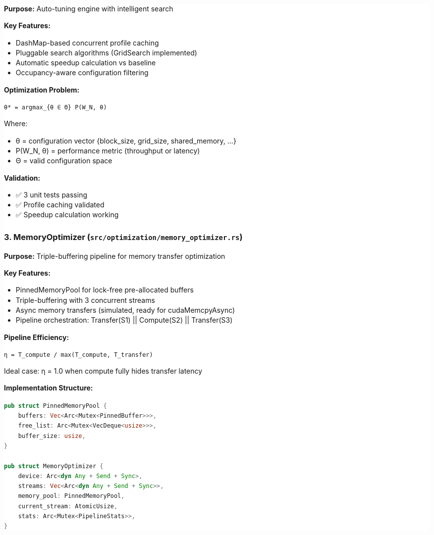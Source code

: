 **Purpose:** Auto-tuning engine with intelligent search

**Key Features:**
- DashMap-based concurrent profile caching
- Pluggable search algorithms (GridSearch implemented)
- Automatic speedup calculation vs baseline
- Occupancy-aware configuration filtering

**Optimization Problem:**
```
θ* = argmax_{θ ∈ Θ} P(W_N, θ)
```

Where:
- θ = configuration vector {block_size, grid_size, shared_memory, ...}
- P(W_N, θ) = performance metric (throughput or latency)
- Θ = valid configuration space

**Validation:**
- ✅ 3 unit tests passing
- ✅ Profile caching validated
- ✅ Speedup calculation working

### 3. MemoryOptimizer (`src/optimization/memory_optimizer.rs`)

**Purpose:** Triple-buffering pipeline for memory transfer optimization

**Key Features:**
- PinnedMemoryPool for lock-free pre-allocated buffers
- Triple-buffering with 3 concurrent streams
- Async memory transfers (simulated, ready for cudaMemcpyAsync)
- Pipeline orchestration: Transfer(S1) || Compute(S2) || Transfer(S3)

**Pipeline Efficiency:**
```
η = T_compute / max(T_compute, T_transfer)
```

Ideal case: η = 1.0 when compute fully hides transfer latency

**Implementation Structure:**
```rust
pub struct PinnedMemoryPool {
    buffers: Vec<Arc<Mutex<PinnedBuffer>>>,
    free_list: Arc<Mutex<VecDeque<usize>>>,
    buffer_size: usize,
}

pub struct MemoryOptimizer {
    device: Arc<dyn Any + Send + Sync>,
    streams: Vec<Arc<dyn Any + Send + Sync>>,
    memory_pool: PinnedMemoryPool,
    current_stream: AtomicUsize,
    stats: Arc<Mutex<PipelineStats>>,
}
```
